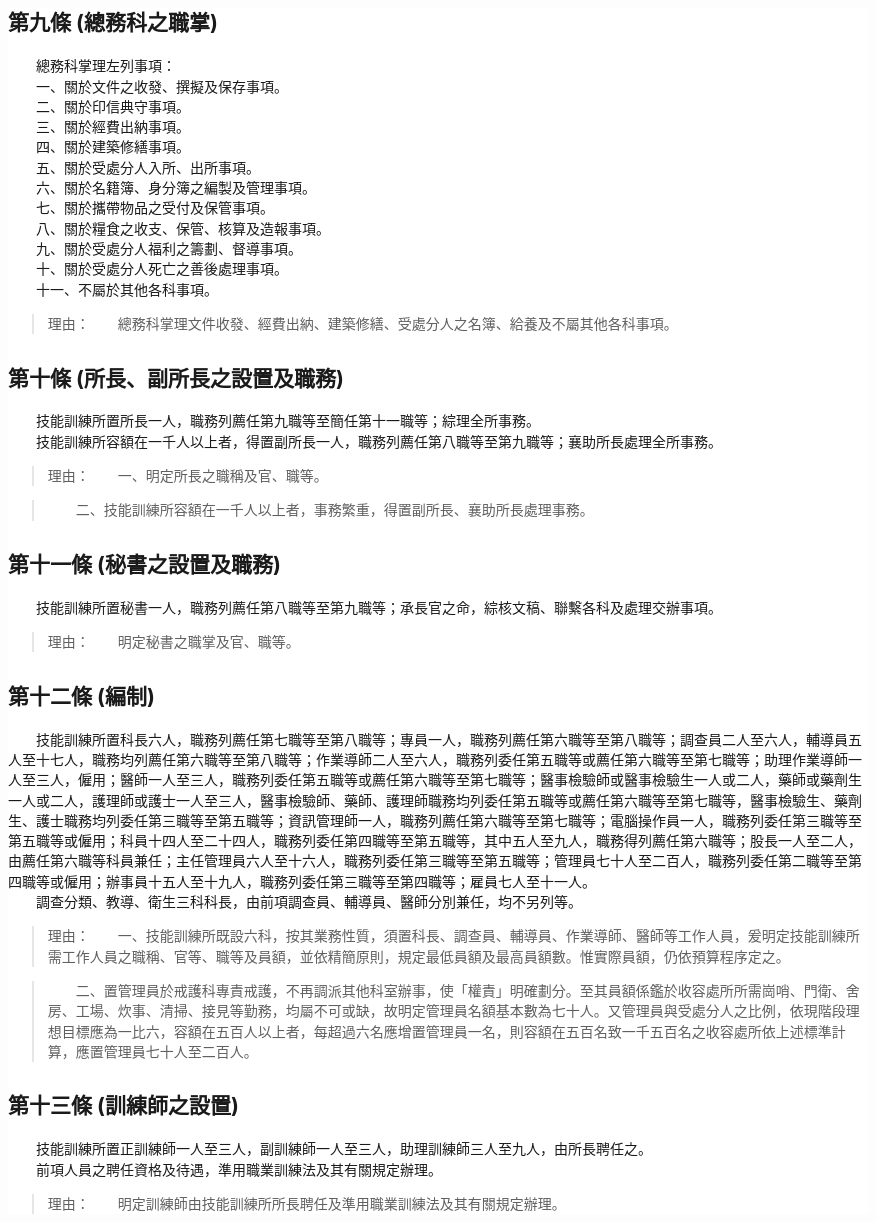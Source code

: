 
第九條 (總務科之職掌)
---------------------
　　總務科掌理左列事項：  
　　一、關於文件之收發、撰擬及保存事項。  
　　二、關於印信典守事項。  
　　三、關於經費出納事項。  
　　四、關於建築修繕事項。  
　　五、關於受處分人入所、出所事項。  
　　六、關於名籍簿、身分簿之編製及管理事項。  
　　七、關於攜帶物品之受付及保管事項。  
　　八、關於糧食之收支、保管、核算及造報事項。  
　　九、關於受處分人福利之籌劃、督導事項。  
　　十、關於受處分人死亡之善後處理事項。  
　　十一、不屬於其他各科事項。  
> 理由：　　總務科掌理文件收發、經費出納、建築修繕、受處分人之名簿、給養及不屬其他各科事項。



第十條 (所長、副所長之設置及職務)
---------------------------------
　　技能訓練所置所長一人，職務列薦任第九職等至簡任第十一職等；綜理全所事務。  
　　技能訓練所容額在一千人以上者，得置副所長一人，職務列薦任第八職等至第九職等；襄助所長處理全所事務。  
> 理由：　　一、明定所長之職稱及官、職等。

> 　　二、技能訓練所容額在一千人以上者，事務繁重，得置副所長、襄助所長處理事務。



第十一條 (秘書之設置及職務)
---------------------------
　　技能訓練所置秘書一人，職務列薦任第八職等至第九職等；承長官之命，綜核文稿、聯繫各科及處理交辦事項。  
> 理由：　　明定秘書之職掌及官、職等。



第十二條 (編制)
---------------
　　技能訓練所置科長六人，職務列薦任第七職等至第八職等；專員一人，職務列薦任第六職等至第八職等；調查員二人至六人，輔導員五人至十七人，職務均列薦任第六職等至第八職等；作業導師二人至六人，職務列委任第五職等或薦任第六職等至第七職等；助理作業導師一人至三人，僱用；醫師一人至三人，職務列委任第五職等或薦任第六職等至第七職等；醫事檢驗師或醫事檢驗生一人或二人，藥師或藥劑生一人或二人，護理師或護士一人至三人，醫事檢驗師、藥師、護理師職務均列委任第五職等或薦任第六職等至第七職等，醫事檢驗生、藥劑生、護士職務均列委任第三職等至第五職等；資訊管理師一人，職務列薦任第六職等至第七職等；電腦操作員一人，職務列委任第三職等至第五職等或僱用；科員十四人至二十四人，職務列委任第四職等至第五職等，其中五人至九人，職務得列薦任第六職等；股長一人至二人，由薦任第六職等科員兼任；主任管理員六人至十六人，職務列委任第三職等至第五職等；管理員七十人至二百人，職務列委任第二職等至第四職等或僱用；辦事員十五人至十九人，職務列委任第三職等至第四職等；雇員七人至十一人。  
　　調查分類、教導、衛生三科科長，由前項調查員、輔導員、醫師分別兼任，均不另列等。  
> 理由：　　一、技能訓練所既設六科，按其業務性質，須置科長、調查員、輔導員、作業導師、醫師等工作人員，爰明定技能訓練所需工作人員之職稱、官等、職等及員額，並依精簡原則，規定最低員額及最高員額數。惟實際員額，仍依預算程序定之。

> 　　二、置管理員於戒護科專責戒護，不再調派其他科室辦事，使「權責」明確劃分。至其員額係鑑於收容處所所需崗哨、門衛、舍房、工場、炊事、清掃、接見等勤務，均屬不可或缺，故明定管理員名額基本數為七十人。又管理員與受處分人之比例，依現階段理想目標應為一比六，容額在五百人以上者，每超過六名應增置管理員一名，則容額在五百名致一千五百名之收容處所依上述標準計算，應置管理員七十人至二百人。



第十三條 (訓練師之設置)
-----------------------
　　技能訓練所置正訓練師一人至三人，副訓練師一人至三人，助理訓練師三人至九人，由所長聘任之。  
　　前項人員之聘任資格及待遇，準用職業訓練法及其有關規定辦理。  
> 理由：　　明定訓練師由技能訓練所所長聘任及準用職業訓練法及其有關規定辦理。
